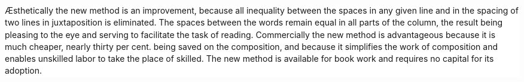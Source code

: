 Æsthetically the new method is an improvement, because all inequality between the spaces in any given line and in the spacing of two lines in juxtaposition is eliminated. The spaces between the words remain equal in all parts of the column, the result being pleasing to the eye and serving to facilitate the task of reading. Commercially the new method is advantageous because it is much cheaper, nearly thirty per cent. being saved on the composition, and because it simplifies the work of composition and enables unskilled labor to take the place of skilled. The new method is available for book work and requires no capital for its adoption.
